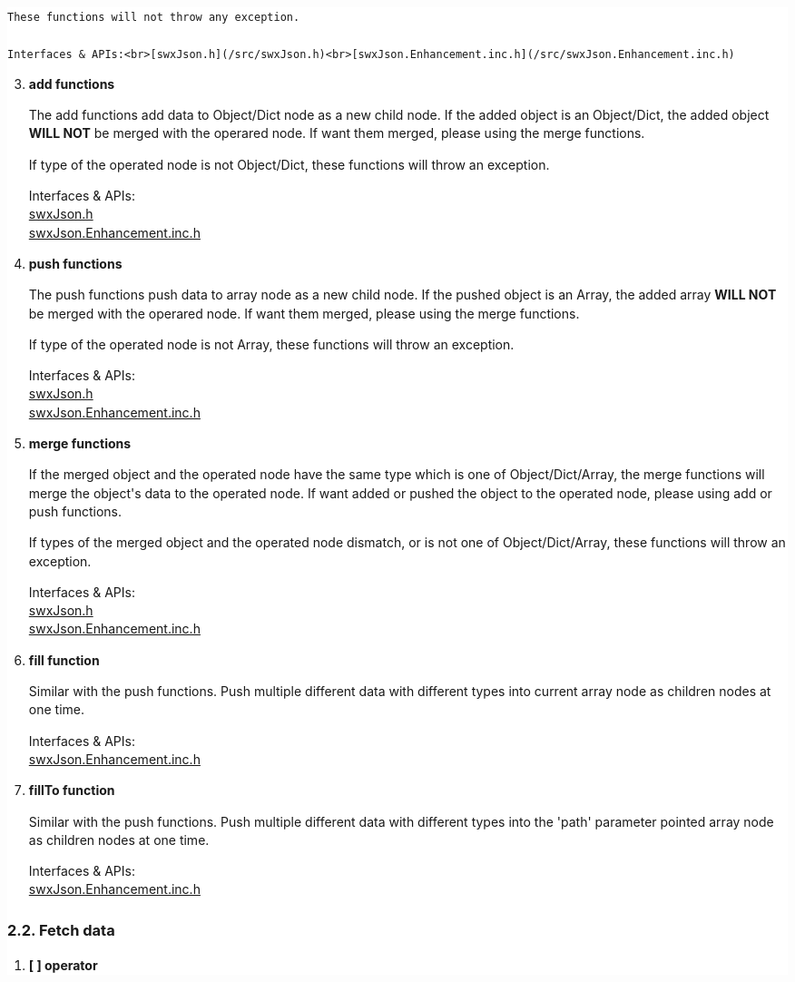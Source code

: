 	These functions will not throw any exception.
	
	Interfaces & APIs:<br>[swxJson.h](/src/swxJson.h)<br>[swxJson.Enhancement.inc.h](/src/swxJson.Enhancement.inc.h) 


3. **add functions**

	The add functions add data to Object/Dict node as a new child node. If the added object is an Object/Dict, the added object **WILL NOT** be merged with the operared node. If want them merged, please using the merge functions.
	
	If type of the operated node is not Object/Dict, these functions will throw an exception.
	
	Interfaces & APIs:<br>[swxJson.h](/src/swxJson.h)<br>[swxJson.Enhancement.inc.h](/src/swxJson.Enhancement.inc.h) 


4. **push functions**
	
	The push functions push data to array node as a new child node. If the pushed object is an Array, the added array **WILL NOT** be merged with the operared node. If want them merged, please using the merge functions.
	
	If type of the operated node is not Array, these functions will throw an exception.

	Interfaces & APIs:<br>[swxJson.h](/src/swxJson.h)<br>[swxJson.Enhancement.inc.h](/src/swxJson.Enhancement.inc.h) 


5. **merge functions**

	If the merged object and the operated node have the same type which is one of Object/Dict/Array, the merge functions will merge the object's data to the operated node. If want added or pushed the object to the operated node, please using add or push functions.
	
	If types of the merged object and the operated node dismatch, or is not one of Object/Dict/Array, these functions will throw an exception.

	Interfaces & APIs:<br>[swxJson.h](/src/swxJson.h)<br>[swxJson.Enhancement.inc.h](/src/swxJson.Enhancement.inc.h) 


6. **fill function**

	Similar with the push functions. Push multiple different data with different types into current array node as children nodes at one time.

	Interfaces & APIs:<br>[swxJson.Enhancement.inc.h](/src/swxJson.Enhancement.inc.h) 


7. **fillTo function**

	Similar with the push functions. Push multiple different data with different types into the 'path' parameter pointed array node as children nodes at one time.

	Interfaces & APIs:<br>[swxJson.Enhancement.inc.h](/src/swxJson.Enhancement.inc.h) 


### 2.2. Fetch data

1. **[ ] operator**
